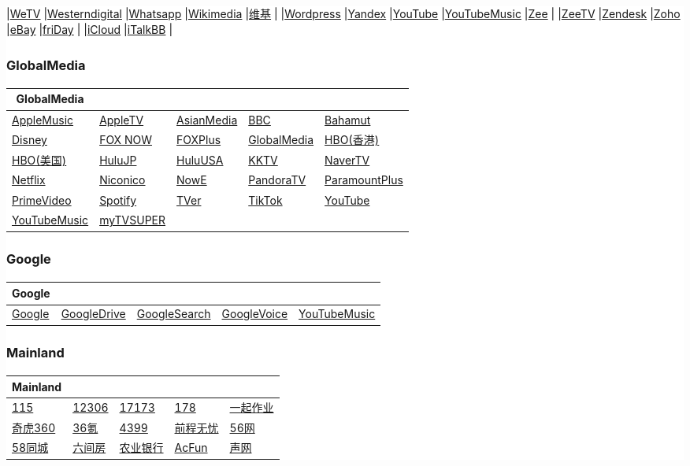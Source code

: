 |[WeTV](https://github.com/blackmatrix7/ios_rule_script/tree/master/rule/Loon/WeTV) |[Westerndigital](https://github.com/blackmatrix7/ios_rule_script/tree/master/rule/Loon/Westerndigital) |[Whatsapp](https://github.com/blackmatrix7/ios_rule_script/tree/master/rule/Loon/Whatsapp) |[Wikimedia](https://github.com/blackmatrix7/ios_rule_script/tree/master/rule/Loon/Wikimedia) |[维基](https://github.com/blackmatrix7/ios_rule_script/tree/master/rule/Loon/Wikipedia) |
|[Wordpress](https://github.com/blackmatrix7/ios_rule_script/tree/master/rule/Loon/Wordpress) |[Yandex](https://github.com/blackmatrix7/ios_rule_script/tree/master/rule/Loon/Yandex) |[YouTube](https://github.com/blackmatrix7/ios_rule_script/tree/master/rule/Loon/YouTube) |[YouTubeMusic](https://github.com/blackmatrix7/ios_rule_script/tree/master/rule/Loon/YouTubeMusic) |[Zee](https://github.com/blackmatrix7/ios_rule_script/tree/master/rule/Loon/Zee) |
|[ZeeTV](https://github.com/blackmatrix7/ios_rule_script/tree/master/rule/Loon/ZeeTV) |[Zendesk](https://github.com/blackmatrix7/ios_rule_script/tree/master/rule/Loon/Zendesk) |[Zoho](https://github.com/blackmatrix7/ios_rule_script/tree/master/rule/Loon/Zoho) |[eBay](https://github.com/blackmatrix7/ios_rule_script/tree/master/rule/Loon/eBay) |[friDay](https://github.com/blackmatrix7/ios_rule_script/tree/master/rule/Loon/friDay) |
|[iCloud](https://github.com/blackmatrix7/ios_rule_script/tree/master/rule/Loon/iCloud) |[iTalkBB](https://github.com/blackmatrix7/ios_rule_script/tree/master/rule/Loon/iTalkBB) |

### GlobalMedia
|GlobalMedia|  |  |  |  |
| ---- | ---- | ---- | ---- | ---- |
|[AppleMusic](https://github.com/blackmatrix7/ios_rule_script/tree/master/rule/Loon/AppleMusic) |[AppleTV](https://github.com/blackmatrix7/ios_rule_script/tree/master/rule/Loon/AppleTV) |[AsianMedia](https://github.com/blackmatrix7/ios_rule_script/tree/master/rule/Loon/AsianMedia) |[BBC](https://github.com/blackmatrix7/ios_rule_script/tree/master/rule/Loon/BBC) |[Bahamut](https://github.com/blackmatrix7/ios_rule_script/tree/master/rule/Loon/Bahamut) ||||
|[Disney](https://github.com/blackmatrix7/ios_rule_script/tree/master/rule/Loon/Disney) |[FOX NOW](https://github.com/blackmatrix7/ios_rule_script/tree/master/rule/Loon/FOXNOW) |[FOXPlus](https://github.com/blackmatrix7/ios_rule_script/tree/master/rule/Loon/FOXPlus) |[GlobalMedia](https://github.com/blackmatrix7/ios_rule_script/tree/master/rule/Loon/GlobalMedia) |[HBO(香港)](https://github.com/blackmatrix7/ios_rule_script/tree/master/rule/Loon/HBOHK) |||
|[HBO(美国)](https://github.com/blackmatrix7/ios_rule_script/tree/master/rule/Loon/HBOUSA) |[HuluJP](https://github.com/blackmatrix7/ios_rule_script/tree/master/rule/Loon/HuluJP) |[HuluUSA](https://github.com/blackmatrix7/ios_rule_script/tree/master/rule/Loon/HuluUSA) |[KKTV](https://github.com/blackmatrix7/ios_rule_script/tree/master/rule/Loon/KKTV) |[NaverTV](https://github.com/blackmatrix7/ios_rule_script/tree/master/rule/Loon/NaverTV) ||
|[Netflix](https://github.com/blackmatrix7/ios_rule_script/tree/master/rule/Loon/Netflix) |[Niconico](https://github.com/blackmatrix7/ios_rule_script/tree/master/rule/Loon/Niconico) |[NowE](https://github.com/blackmatrix7/ios_rule_script/tree/master/rule/Loon/NowE) |[PandoraTV](https://github.com/blackmatrix7/ios_rule_script/tree/master/rule/Loon/PandoraTV) |[ParamountPlus](https://github.com/blackmatrix7/ios_rule_script/tree/master/rule/Loon/ParamountPlus) |
|[PrimeVideo](https://github.com/blackmatrix7/ios_rule_script/tree/master/rule/Loon/PrimeVideo) |[Spotify](https://github.com/blackmatrix7/ios_rule_script/tree/master/rule/Loon/Spotify) |[TVer](https://github.com/blackmatrix7/ios_rule_script/tree/master/rule/Loon/TVer) |[TikTok](https://github.com/blackmatrix7/ios_rule_script/tree/master/rule/Loon/TikTok) |[YouTube](https://github.com/blackmatrix7/ios_rule_script/tree/master/rule/Loon/YouTube) |
|[YouTubeMusic](https://github.com/blackmatrix7/ios_rule_script/tree/master/rule/Loon/YouTubeMusic) |[myTVSUPER](https://github.com/blackmatrix7/ios_rule_script/tree/master/rule/Loon/myTVSUPER) |

### Google
|Google|  |  |  |  |
| ---- | ---- | ---- | ---- | ---- |
|[Google](https://github.com/blackmatrix7/ios_rule_script/tree/master/rule/Loon/Google) |[GoogleDrive](https://github.com/blackmatrix7/ios_rule_script/tree/master/rule/Loon/GoogleDrive) |[GoogleSearch](https://github.com/blackmatrix7/ios_rule_script/tree/master/rule/Loon/GoogleSearch) |[GoogleVoice](https://github.com/blackmatrix7/ios_rule_script/tree/master/rule/Loon/GoogleVoice) |[YouTubeMusic](https://github.com/blackmatrix7/ios_rule_script/tree/master/rule/Loon/YouTubeMusic) |

### Mainland
|Mainland|  |  |  |  |
| ---- | ---- | ---- | ---- | ---- |
|[115](https://github.com/blackmatrix7/ios_rule_script/tree/master/rule/Loon/115) |[12306](https://github.com/blackmatrix7/ios_rule_script/tree/master/rule/Loon/12306) |[17173](https://github.com/blackmatrix7/ios_rule_script/tree/master/rule/Loon/17173) |[178](https://github.com/blackmatrix7/ios_rule_script/tree/master/rule/Loon/178) |[一起作业](https://github.com/blackmatrix7/ios_rule_script/tree/master/rule/Loon/17zuoye) ||||
|[奇虎360](https://github.com/blackmatrix7/ios_rule_script/tree/master/rule/Loon/360) |[36氪](https://github.com/blackmatrix7/ios_rule_script/tree/master/rule/Loon/36kr) |[4399](https://github.com/blackmatrix7/ios_rule_script/tree/master/rule/Loon/4399) |[前程无忧](https://github.com/blackmatrix7/ios_rule_script/tree/master/rule/Loon/51Job) |[56网](https://github.com/blackmatrix7/ios_rule_script/tree/master/rule/Loon/56) |||
|[58同城](https://github.com/blackmatrix7/ios_rule_script/tree/master/rule/Loon/58TongCheng) |[六间房](https://github.com/blackmatrix7/ios_rule_script/tree/master/rule/Loon/6JianFang) |[农业银行](https://github.com/blackmatrix7/ios_rule_script/tree/master/rule/Loon/ABC) |[AcFun](https://github.com/blackmatrix7/ios_rule_script/tree/master/rule/Loon/AcFun) |[声网](https://github.com/blackmatrix7/ios_rule_script/tree/master/rule/Loon/Agora) ||